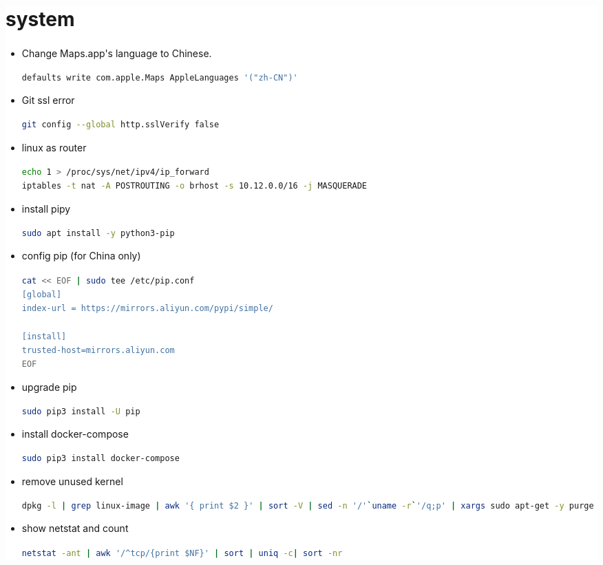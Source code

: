 # system

* Change Maps.app's language to Chinese.
  
  ```bash
  defaults write com.apple.Maps AppleLanguages '("zh-CN")'
  ```

* Git ssl error
  
  ```bash
  git config --global http.sslVerify false
  ```

* linux as router
  
  ```bash
  echo 1 > /proc/sys/net/ipv4/ip_forward
  iptables -t nat -A POSTROUTING -o brhost -s 10.12.0.0/16 -j MASQUERADE
  ```
- install pipy
  
  ```bash
  sudo apt install -y python3-pip
  ```

- config pip (for China only)
  
  ```bash
  cat << EOF | sudo tee /etc/pip.conf
  [global]
  index-url = https://mirrors.aliyun.com/pypi/simple/
  
  [install]
  trusted-host=mirrors.aliyun.com
  EOF
  ```

- upgrade pip
  
  ```bash
  sudo pip3 install -U pip
  ```

- install docker-compose
  
  ```bash
  sudo pip3 install docker-compose
  ```
  
- remove unused kernel
  
  ```bash
  dpkg -l | grep linux-image | awk '{ print $2 }' | sort -V | sed -n '/'`uname -r`'/q;p' | xargs sudo apt-get -y purge
  ```
  
- show netstat and count
  
  ```bash
  netstat -ant | awk '/^tcp/{print $NF}' | sort | uniq -c| sort -nr
  ```
  